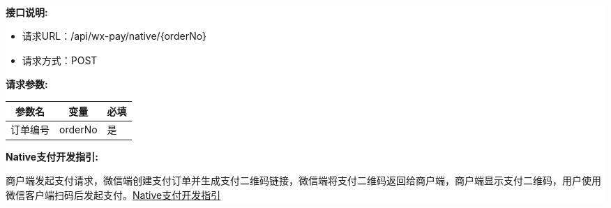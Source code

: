 

**接口说明:**

- 请求URL：/api/wx-pay/native/{orderNo}

- 请求方式：POST



**请求参数:**

| 参数名   | 变量    | 必填 |
| -------- | ------- | ---- |
| 订单编号 | orderNo | 是   |



**Native支付开发指引:**

商户端发起支付请求，微信端创建支付订单并生成支付二维码链接，微信端将支付二维码返回给商户端，商户端显示支付二维码，用户使用微信客户端扫码后发起支付。[Native支付开发指引](https://pay.weixin.qq.com/wiki/doc/apiv3/open/pay/chapter2_7_2.shtml)
